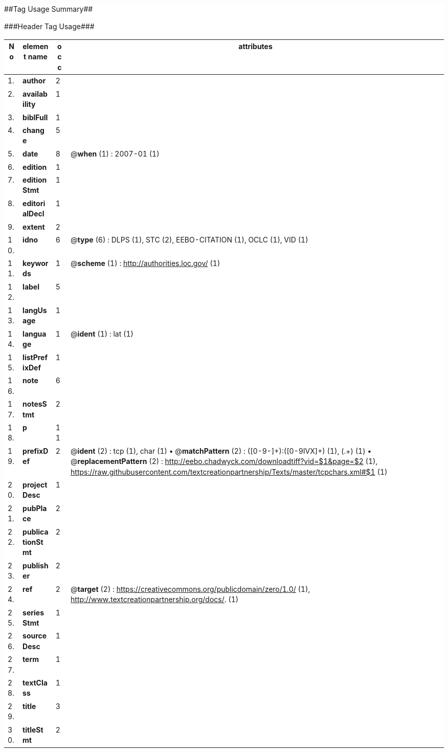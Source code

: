 ##Tag Usage Summary##

###Header Tag Usage###

|No|element name|occ|attributes|
|---|---|---|---|
|1.|__author__|2||
|2.|__availability__|1||
|3.|__biblFull__|1||
|4.|__change__|5||
|5.|__date__|8| @__when__ (1) : 2007-01 (1)|
|6.|__edition__|1||
|7.|__editionStmt__|1||
|8.|__editorialDecl__|1||
|9.|__extent__|2||
|10.|__idno__|6| @__type__ (6) : DLPS (1), STC (2), EEBO-CITATION (1), OCLC (1), VID (1)|
|11.|__keywords__|1| @__scheme__ (1) : http://authorities.loc.gov/ (1)|
|12.|__label__|5||
|13.|__langUsage__|1||
|14.|__language__|1| @__ident__ (1) : lat (1)|
|15.|__listPrefixDef__|1||
|16.|__note__|6||
|17.|__notesStmt__|2||
|18.|__p__|11||
|19.|__prefixDef__|2| @__ident__ (2) : tcp (1), char (1)  •  @__matchPattern__ (2) : ([0-9\-]+):([0-9IVX]+) (1), (.+) (1)  •  @__replacementPattern__ (2) : http://eebo.chadwyck.com/downloadtiff?vid=$1&page=$2 (1), https://raw.githubusercontent.com/textcreationpartnership/Texts/master/tcpchars.xml#$1 (1)|
|20.|__projectDesc__|1||
|21.|__pubPlace__|2||
|22.|__publicationStmt__|2||
|23.|__publisher__|2||
|24.|__ref__|2| @__target__ (2) : https://creativecommons.org/publicdomain/zero/1.0/ (1), http://www.textcreationpartnership.org/docs/. (1)|
|25.|__seriesStmt__|1||
|26.|__sourceDesc__|1||
|27.|__term__|1||
|28.|__textClass__|1||
|29.|__title__|3||
|30.|__titleStmt__|2||
